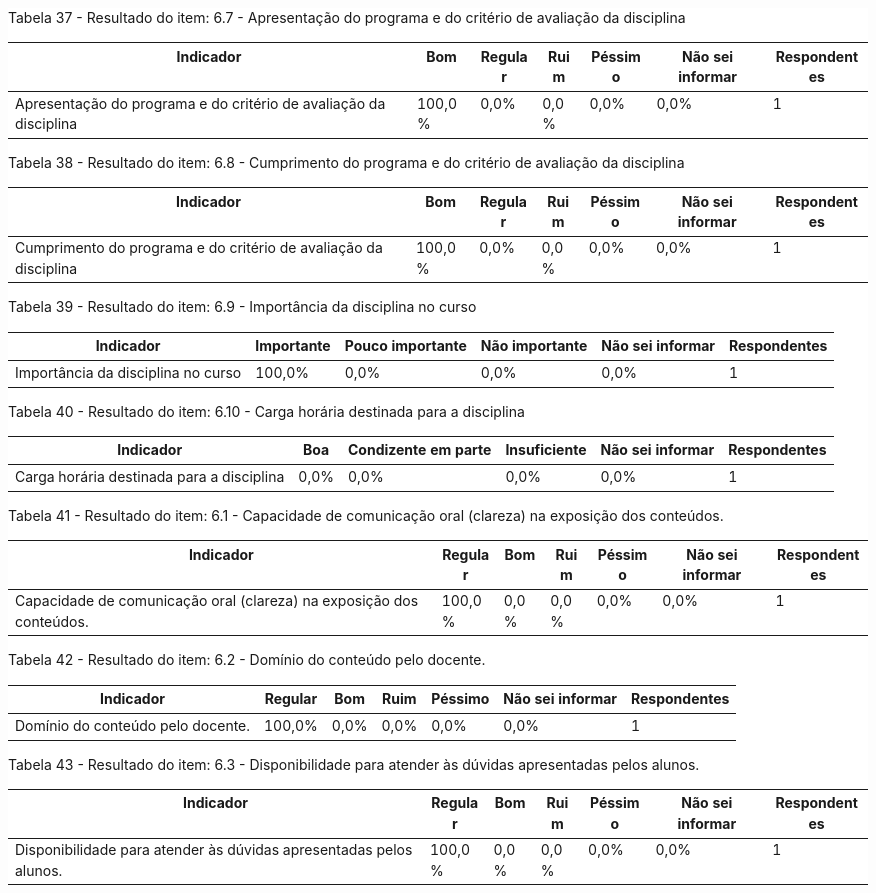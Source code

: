 

Tabela 37 - Resultado do item: 6.7 - Apresentação do programa e do critério de avaliação da disciplina 

| Indicador | Bom | Regular | Ruim | Péssimo | Não sei informar | Respondentes | 
|---|---|---|---|---|---|---| 
| Apresentação do programa e do critério de avaliação da disciplina | 100,0% |  0,0% |  0,0% |  0,0% |  0,0% | 1 | 



Tabela 38 - Resultado do item: 6.8 - Cumprimento do programa e do critério de avaliação da disciplina 

| Indicador | Bom | Regular | Ruim | Péssimo | Não sei informar | Respondentes | 
|---|---|---|---|---|---|---| 
| Cumprimento do programa e do critério de avaliação da disciplina | 100,0% |  0,0% |  0,0% |  0,0% |  0,0% | 1 | 



Tabela 39 - Resultado do item: 6.9 - Importância da disciplina no curso 

| Indicador | Importante | Pouco importante | Não importante | Não sei informar | Respondentes | 
|---|---|---|---|---|---| 
| Importância da disciplina no curso | 100,0% |  0,0% |  0,0% |  0,0% | 1 | 



Tabela 40 - Resultado do item: 6.10 - Carga horária destinada para a disciplina 

| Indicador | Boa | Condizente em parte | Insuficiente | Não sei informar | Respondentes | 
|---|---|---|---|---|---| 
| Carga horária destinada para a disciplina | 0,0% |  0,0% |  0,0% |  0,0% | 1 | 



Tabela 41 - Resultado do item: 6.1 - Capacidade de comunicação oral (clareza) na exposição dos conteúdos. 

| Indicador | Regular | Bom | Ruim | Péssimo | Não sei informar | Respondentes | 
|---|---|---|---|---|---|---| 
| Capacidade de comunicação oral (clareza) na exposição dos conteúdos. | 100,0% |  0,0% |  0,0% |  0,0% |  0,0% | 1 | 



Tabela 42 - Resultado do item: 6.2 - Domínio do conteúdo pelo docente. 

| Indicador | Regular | Bom | Ruim | Péssimo | Não sei informar | Respondentes | 
|---|---|---|---|---|---|---| 
| Domínio do conteúdo pelo docente. | 100,0% |  0,0% |  0,0% |  0,0% |  0,0% | 1 | 



Tabela 43 - Resultado do item: 6.3 - Disponibilidade para atender às dúvidas apresentadas pelos alunos. 

| Indicador | Regular | Bom | Ruim | Péssimo | Não sei informar | Respondentes | 
|---|---|---|---|---|---|---| 
| Disponibilidade para atender às dúvidas apresentadas pelos alunos. | 100,0% |  0,0% |  0,0% |  0,0% |  0,0% | 1 | 
